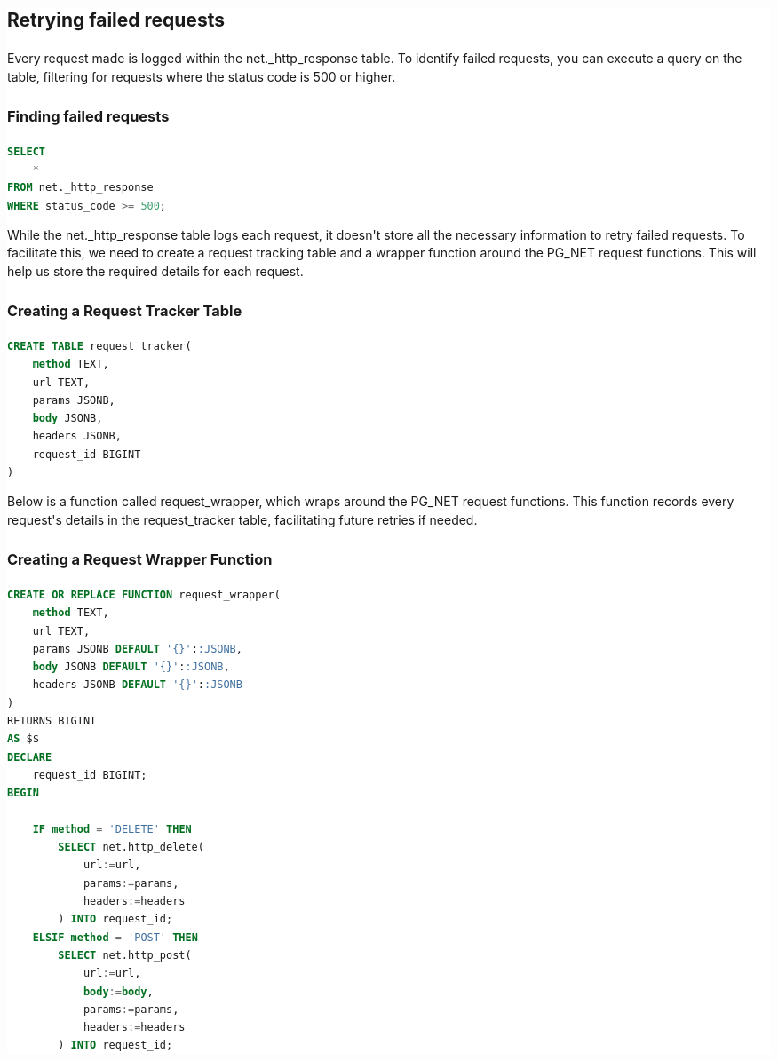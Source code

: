 ## Retrying failed requests

Every request made is logged within the net._http_response table. To identify failed requests, you can execute a query on the table, filtering for requests where the status code is 500 or higher.

### Finding failed requests

```sql
SELECT
    *
FROM net._http_response
WHERE status_code >= 500;
```

While the net.\_http_response table logs each request, it doesn't store all the necessary information to retry failed requests. To facilitate this, we need to create a request tracking table and a wrapper function around the PG_NET request functions. This will help us store the required details for each request.

### Creating a Request Tracker Table

```sql
CREATE TABLE request_tracker(
    method TEXT,
    url TEXT,
    params JSONB,
    body JSONB,
    headers JSONB,
    request_id BIGINT
)
```

Below is a function called request_wrapper, which wraps around the PG_NET request functions. This function records every request's details in the request_tracker table, facilitating future retries if needed.

### Creating a Request Wrapper Function

```sql
CREATE OR REPLACE FUNCTION request_wrapper(
    method TEXT,
    url TEXT,
    params JSONB DEFAULT '{}'::JSONB,
    body JSONB DEFAULT '{}'::JSONB,
    headers JSONB DEFAULT '{}'::JSONB
)
RETURNS BIGINT
AS $$
DECLARE
    request_id BIGINT;
BEGIN

    IF method = 'DELETE' THEN
        SELECT net.http_delete(
            url:=url,
            params:=params,
            headers:=headers
        ) INTO request_id;
    ELSIF method = 'POST' THEN
        SELECT net.http_post(
            url:=url,
            body:=body,
            params:=params,
            headers:=headers
        ) INTO request_id;
```